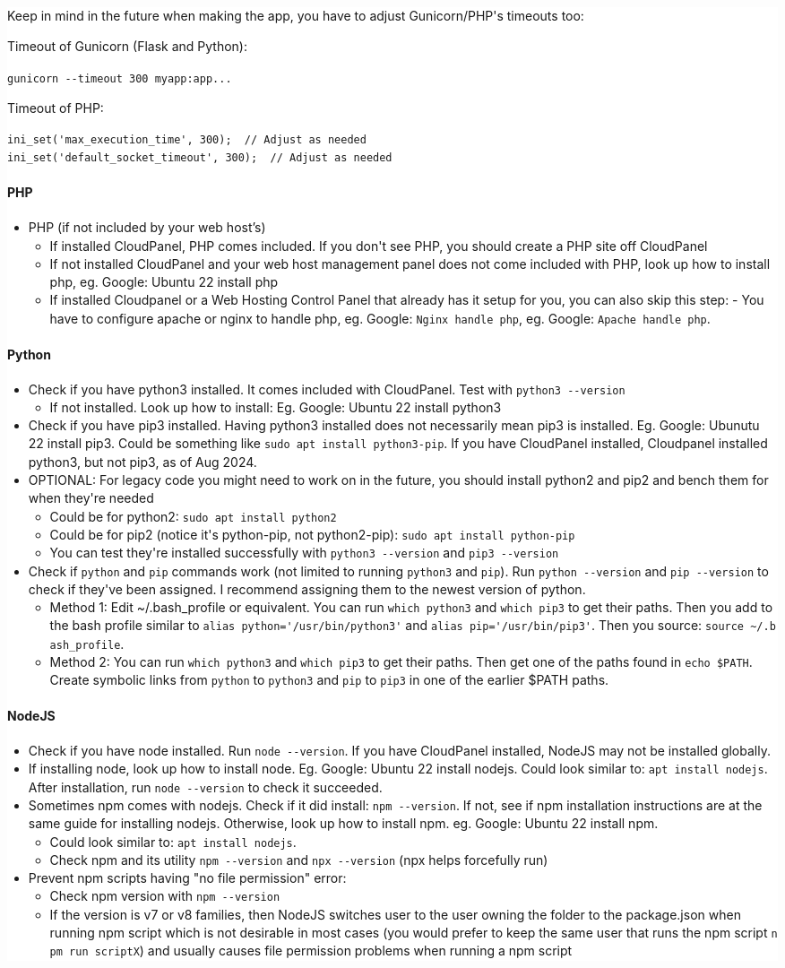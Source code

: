 Keep in mind in the future when making the app, you have to adjust Gunicorn/PHP's timeouts too:

Timeout of Gunicorn (Flask and Python):
```
gunicorn --timeout 300 myapp:app...
```

Timeout of PHP:
```
ini_set('max_execution_time', 300);  // Adjust as needed
ini_set('default_socket_timeout', 300);  // Adjust as needed
```

#### PHP
- PHP (if not included by your web host’s)
	- If installed CloudPanel, PHP comes included. If you don't see PHP, you should create a PHP site off CloudPanel 
	- If not installed CloudPanel and your web host management panel does not come included with PHP, look up how to install php, eg. Google: Ubuntu 22 install php
	- If installed Cloudpanel or a Web Hosting Control Panel that already has it setup for you, you can also skip this step:
		  - You have to configure apache or nginx to handle php, eg. Google: `Nginx handle php`, eg. Google: `Apache handle php`.
#### Python
- Check if you have python3 installed. It comes included with CloudPanel. Test with `python3 --version`
	- If not installed. Look up how to install: Eg. Google: Ubuntu 22 install python3
- Check if you have pip3 installed. Having python3 installed does not necessarily mean pip3 is installed. Eg. Google: Ubunutu 22 install pip3. Could be something like `sudo apt install python3-pip`. If you have CloudPanel installed, Cloudpanel installed python3, but not pip3, as of Aug 2024.
- OPTIONAL: For legacy code you might need to work on in the future, you should install python2 and pip2 and bench them for when they're needed
	- Could be for python2: `sudo apt install python2`
	- Could be for pip2 (notice it's python-pip, not python2-pip): `sudo apt install python-pip`
	- You can test they're installed successfully with `python3 --version` and `pip3 --version`
- Check if `python` and `pip` commands work (not limited to running `python3` and `pip`). Run `python --version` and `pip --version` to check if they've been assigned. I recommend assigning them to the newest version of python.
	- Method 1:
	  Edit ~/.bash_profile or equivalent. You can run `which python3` and `which pip3` to get their paths. Then you add to the bash profile similar to `alias python='/usr/bin/python3'` and `alias pip='/usr/bin/pip3'`. Then you source: `source ~/.bash_profile`.
	- Method 2:
	  You can run `which python3` and `which pip3` to get their paths. Then get one of the paths found in `echo $PATH`. Create symbolic links from `python` to `python3` and `pip` to `pip3` in one of the earlier $PATH paths.
#### NodeJS
- Check if you have node installed. Run `node --version`. If you have CloudPanel installed, NodeJS may not be installed globally.
- If installing node, look up how to install node. Eg. Google: Ubuntu 22 install nodejs. Could look similar to: `apt install nodejs`. After installation, run `node --version` to check it succeeded.
- Sometimes npm comes with nodejs. Check if it did install: `npm --version`. If not, see if npm installation instructions are at the same guide for installing nodejs. Otherwise, look up how to install npm. eg. Google: Ubuntu 22 install npm. 
	- Could look similar to: `apt install nodejs`. 
	- Check npm and its utility `npm --version` and `npx --version` (npx helps forcefully run)
- Prevent npm scripts having "no file permission" error:
	- Check npm version with `npm --version`
	- If the version is v7 or v8 families, then NodeJS switches user to the user owning the folder to the package.json when running npm script which is not desirable in most cases (you would prefer to keep the same user that runs the npm script `npm run scriptX`) and usually causes file permission problems when running a npm script